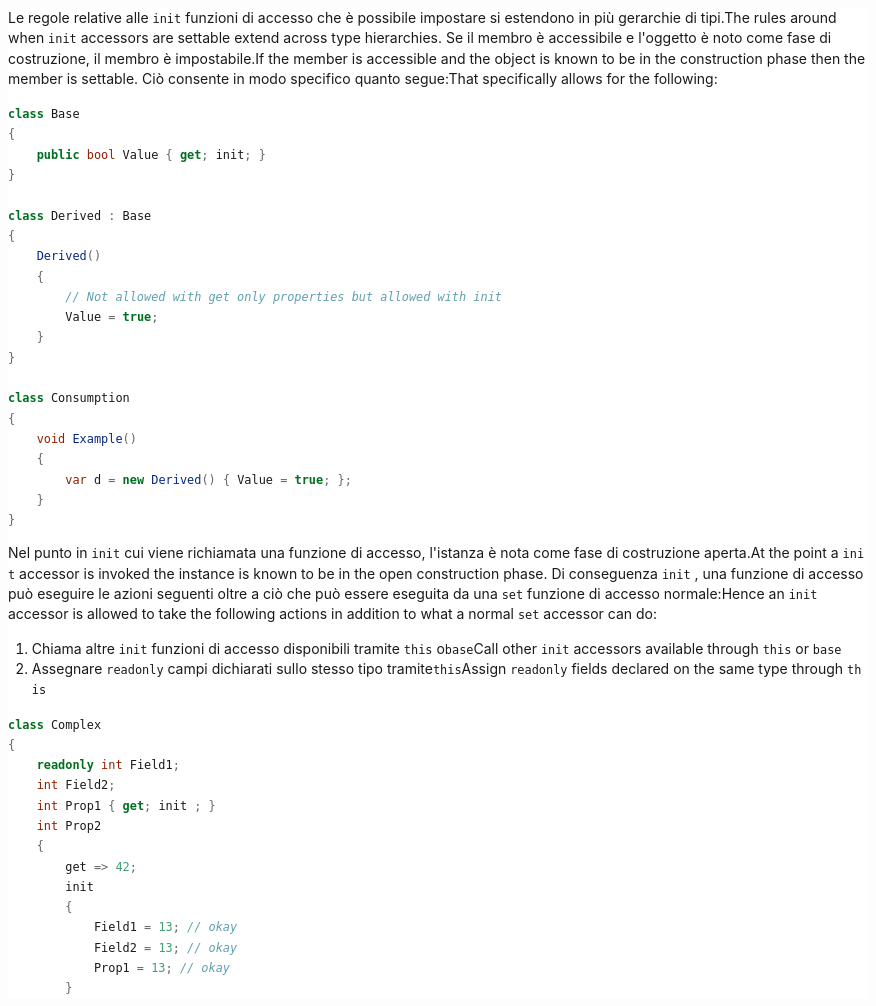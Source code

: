 <span data-ttu-id="d043c-130">Le regole relative alle `init` funzioni di accesso che è possibile impostare si estendono in più gerarchie di tipi.</span><span class="sxs-lookup"><span data-stu-id="d043c-130">The rules around when `init` accessors are settable extend across type hierarchies.</span></span> <span data-ttu-id="d043c-131">Se il membro è accessibile e l'oggetto è noto come fase di costruzione, il membro è impostabile.</span><span class="sxs-lookup"><span data-stu-id="d043c-131">If the member is accessible and the object is known to be in the construction phase then the member is settable.</span></span> <span data-ttu-id="d043c-132">Ciò consente in modo specifico quanto segue:</span><span class="sxs-lookup"><span data-stu-id="d043c-132">That specifically allows for the following:</span></span>

```cs
class Base
{
    public bool Value { get; init; }
}

class Derived : Base
{
    Derived()
    {
        // Not allowed with get only properties but allowed with init
        Value = true;
    }
}

class Consumption
{
    void Example()
    {
        var d = new Derived() { Value = true; };
    }
}

```

<span data-ttu-id="d043c-133">Nel punto in `init` cui viene richiamata una funzione di accesso, l'istanza è nota come fase di costruzione aperta.</span><span class="sxs-lookup"><span data-stu-id="d043c-133">At the point a `init` accessor is invoked the instance is known to be in the open construction phase.</span></span> <span data-ttu-id="d043c-134">Di conseguenza `init` , una funzione di accesso può eseguire le azioni seguenti oltre a ciò che può essere eseguita da una `set` funzione di accesso normale:</span><span class="sxs-lookup"><span data-stu-id="d043c-134">Hence an `init` accessor is allowed to take the following actions in addition to what a normal `set` accessor can do:</span></span>

1. <span data-ttu-id="d043c-135">Chiama altre `init` funzioni di accesso disponibili tramite `this` o`base`</span><span class="sxs-lookup"><span data-stu-id="d043c-135">Call other `init` accessors available through `this` or `base`</span></span>
1. <span data-ttu-id="d043c-136">Assegnare `readonly` campi dichiarati sullo stesso tipo tramite`this`</span><span class="sxs-lookup"><span data-stu-id="d043c-136">Assign `readonly` fields declared on the same type through `this`</span></span>

```cs
class Complex
{
    readonly int Field1;
    int Field2;
    int Prop1 { get; init ; }
    int Prop2
    {
        get => 42;
        init
        {
            Field1 = 13; // okay
            Field2 = 13; // okay
            Prop1 = 13; // okay
        }
```
